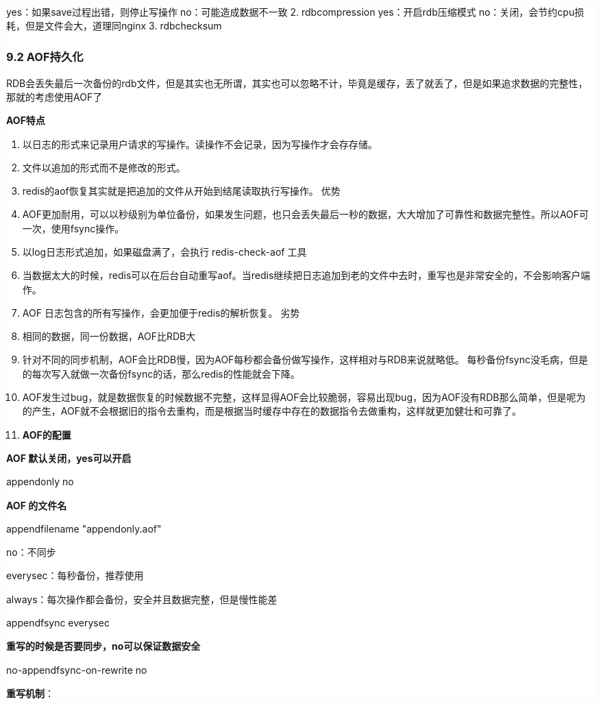yes：如果save过程出错，则停止写操作
no：可能造成数据不一致
2. rdbcompression
yes：开启rdb压缩模式
no：关闭，会节约cpu损耗，但是文件会大，道理同nginx
3. rdbchecksum

### 9.2 AOF持久化

​		RDB会丢失最后一次备份的rdb文件，但是其实也无所谓，其实也可以忽略不计，毕竟是缓存，丢了就丢了，但是如果追求数据的完整性，那就的考虑使用AOF了

**AOF特点**

1. 以日志的形式来记录用户请求的写操作。读操作不会记录，因为写操作才会存存储。

2. 文件以追加的形式而不是修改的形式。

3. redis的aof恢复其实就是把追加的文件从开始到结尾读取执行写操作。
    优势

4. AOF更加耐用，可以以秒级别为单位备份，如果发生问题，也只会丢失最后一秒的数据，大大增加了可靠性和数据完整性。所以AOF可
    一次，使用fsync操作。

5. 以log日志形式追加，如果磁盘满了，会执行 redis-check-aof 工具

6. 当数据太大的时候，redis可以在后台自动重写aof。当redis继续把日志追加到老的文件中去时，重写也是非常安全的，不会影响客户端
    作。

7. AOF 日志包含的所有写操作，会更加便于redis的解析恢复。
    劣势

8. 相同的数据，同一份数据，AOF比RDB大

9. 针对不同的同步机制，AOF会比RDB慢，因为AOF每秒都会备份做写操作，这样相对与RDB来说就略低。 每秒备份fsync没毛病，但是
    的每次写入就做一次备份fsync的话，那么redis的性能就会下降。

3. AOF发生过bug，就是数据恢复的时候数据不完整，这样显得AOF会比较脆弱，容易出现bug，因为AOF没有RDB那么简单，但是呢为
的产生，AOF就不会根据旧的指令去重构，而是根据当时缓存中存在的数据指令去做重构，这样就更加健壮和可靠了。

11. **AOF的配置**

   **AOF 默认关闭，yes可以开启**

   appendonly no

   **AOF 的文件名**

   appendfilename "appendonly.aof"

   no：不同步

   everysec：每秒备份，推荐使用

   always：每次操作都会备份，安全并且数据完整，但是慢性能差

   appendfsync everysec

   **重写的时候是否要同步，no可以保证数据安全**

   no-appendfsync-on-rewrite no

   **重写机制**：
